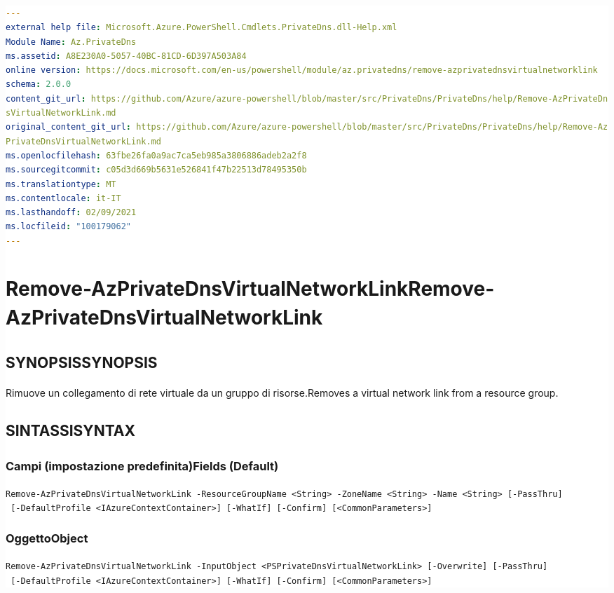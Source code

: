 ```yaml
---
external help file: Microsoft.Azure.PowerShell.Cmdlets.PrivateDns.dll-Help.xml
Module Name: Az.PrivateDns
ms.assetid: A8E230A0-5057-40BC-81CD-6D397A503A84
online version: https://docs.microsoft.com/en-us/powershell/module/az.privatedns/remove-azprivatednsvirtualnetworklink
schema: 2.0.0
content_git_url: https://github.com/Azure/azure-powershell/blob/master/src/PrivateDns/PrivateDns/help/Remove-AzPrivateDnsVirtualNetworkLink.md
original_content_git_url: https://github.com/Azure/azure-powershell/blob/master/src/PrivateDns/PrivateDns/help/Remove-AzPrivateDnsVirtualNetworkLink.md
ms.openlocfilehash: 63fbe26fa0a9ac7ca5eb985a3806886adeb2a2f8
ms.sourcegitcommit: c05d3d669b5631e526841f47b22513d78495350b
ms.translationtype: MT
ms.contentlocale: it-IT
ms.lasthandoff: 02/09/2021
ms.locfileid: "100179062"
---
```

# <span data-ttu-id="e84d5-101">Remove-AzPrivateDnsVirtualNetworkLink</span><span class="sxs-lookup"><span data-stu-id="e84d5-101">Remove-AzPrivateDnsVirtualNetworkLink</span></span>

## <span data-ttu-id="e84d5-102">SYNOPSIS</span><span class="sxs-lookup"><span data-stu-id="e84d5-102">SYNOPSIS</span></span>
<span data-ttu-id="e84d5-103">Rimuove un collegamento di rete virtuale da un gruppo di risorse.</span><span class="sxs-lookup"><span data-stu-id="e84d5-103">Removes a virtual network link from a resource group.</span></span>

## <span data-ttu-id="e84d5-104">SINTASSI</span><span class="sxs-lookup"><span data-stu-id="e84d5-104">SYNTAX</span></span>

### <span data-ttu-id="e84d5-105">Campi (impostazione predefinita)</span><span class="sxs-lookup"><span data-stu-id="e84d5-105">Fields (Default)</span></span>
```
Remove-AzPrivateDnsVirtualNetworkLink -ResourceGroupName <String> -ZoneName <String> -Name <String> [-PassThru]
 [-DefaultProfile <IAzureContextContainer>] [-WhatIf] [-Confirm] [<CommonParameters>]
```

### <span data-ttu-id="e84d5-106">Oggetto</span><span class="sxs-lookup"><span data-stu-id="e84d5-106">Object</span></span>
```
Remove-AzPrivateDnsVirtualNetworkLink -InputObject <PSPrivateDnsVirtualNetworkLink> [-Overwrite] [-PassThru]
 [-DefaultProfile <IAzureContextContainer>] [-WhatIf] [-Confirm] [<CommonParameters>]
```
